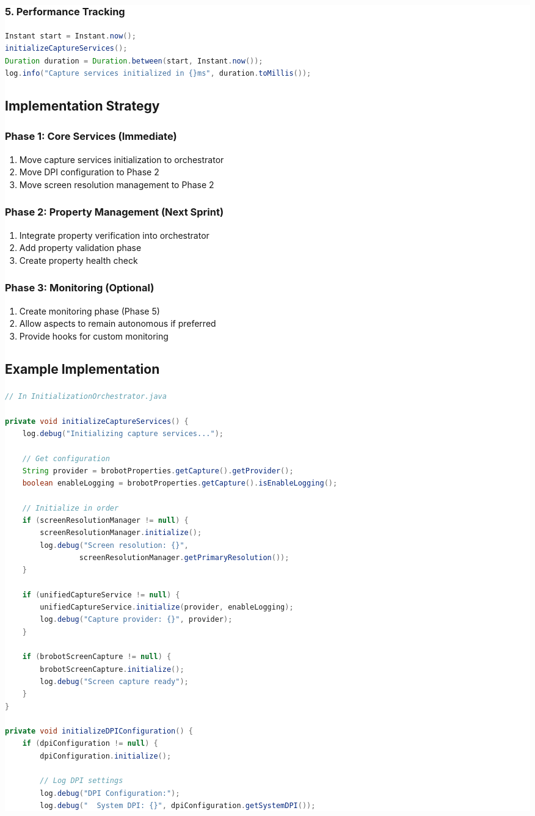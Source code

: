 ### 5. Performance Tracking
```java
Instant start = Instant.now();
initializeCaptureServices();
Duration duration = Duration.between(start, Instant.now());
log.info("Capture services initialized in {}ms", duration.toMillis());
```

## Implementation Strategy

### Phase 1: Core Services (Immediate)
1. Move capture services initialization to orchestrator
2. Move DPI configuration to Phase 2
3. Move screen resolution management to Phase 2

### Phase 2: Property Management (Next Sprint)
1. Integrate property verification into orchestrator
2. Add property validation phase
3. Create property health check

### Phase 3: Monitoring (Optional)
1. Create monitoring phase (Phase 5)
2. Allow aspects to remain autonomous if preferred
3. Provide hooks for custom monitoring

## Example Implementation

```java
// In InitializationOrchestrator.java

private void initializeCaptureServices() {
    log.debug("Initializing capture services...");
    
    // Get configuration
    String provider = brobotProperties.getCapture().getProvider();
    boolean enableLogging = brobotProperties.getCapture().isEnableLogging();
    
    // Initialize in order
    if (screenResolutionManager != null) {
        screenResolutionManager.initialize();
        log.debug("Screen resolution: {}", 
                 screenResolutionManager.getPrimaryResolution());
    }
    
    if (unifiedCaptureService != null) {
        unifiedCaptureService.initialize(provider, enableLogging);
        log.debug("Capture provider: {}", provider);
    }
    
    if (brobotScreenCapture != null) {
        brobotScreenCapture.initialize();
        log.debug("Screen capture ready");
    }
}

private void initializeDPIConfiguration() {
    if (dpiConfiguration != null) {
        dpiConfiguration.initialize();
        
        // Log DPI settings
        log.debug("DPI Configuration:");
        log.debug("  System DPI: {}", dpiConfiguration.getSystemDPI());
```